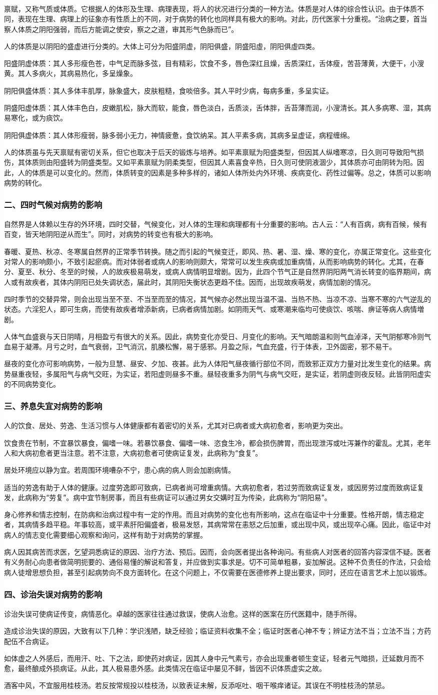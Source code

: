 禀赋，又称气质或体质。它根据人的体形及生理、病理表现，将人的状况进行分类的一种方法。体质是对人体的综合性认识。由于体质不同，表现在生理、病理上的征象亦有性质上的不同，对于病势的转化也同样具有极大的影响。对此，历代医家十分重视。“治病之要，首当察人体质之阴阳强弱，而后方能调之使安，察之之道，审其形气色脉而已”。

人的体质是以阴阳的盛虚进行分类的。大体上可分为阳盛阴虚，阴阳俱盛，阴盛阳虛，阴阳俱虛四类。

阳盛阴虚体质：其人多形瘦色苍，中气足而脉多弦，目有精彩，饮食不多，唇色深红且燥，舌质深红，舌体瘦，苦苔薄黄，大便干，小溲黄。其人多病火，其病易热化，多呈燥象。

阴阳俱盛体质：其人多体丰肌厚，脉象盛大，皮肤粗糙，食啖倍多。其人平时少病，每病多重，多呈实证。

阴盛阳虚体质：其人体丰色白，皮嫩肌松，脉大而软，能食，唇色淡白，舌质淡，舌体胖，舌苔薄而润，小溲清长。其人多病寒、湿，其病易寒化，或为痰饮。

阴阳俱虚体质：其人体形瘦弱，脉多弱小无力，神情疲惫，食饮纳呆。其人平素多病，其病多呈虚证，病程缠绵。

人的体质虽与先天禀赋有密切关系，但它也取决于后天的锻炼与培养。如平素禀赋为阳盛类型，但因其人纵嗜寒凉，日久则可导致阳气损伤，其体质则由阳盛转为阴盛类型。又如平素禀赋为阴柔类型，但因其人素喜食辛热，日久则可使阴液涸少，其体质亦可由阴转为阳。因此，人的体质是可以变化的。然而，体质转变的因素是多种多样的，诸如人体所处内外环境、疾病变化、药性过偏等。总之，体质可以影响病势的转化。

### 二、四时气候对病势的影响

自然界是人体赖以生存的外环境，四时交替，气候变化，对人体的生理和病理都有十分重要的影响。古人云：“人有百病，病有百候，候有百变，皆天地阴阳逆从而生”。同时，对病势的转变也有极大的影响。

春暖、夏热、秋凉、冬寒属自然界的正常季节转换。随之而引起的气候变迁，即风、热、暑、湿、燥、寒的变化，亦属正常变化。这些变化对常人的影响颇小，不致引起瘀病。而对体弱者或病人的影响则颇大，常常可以发生疾病或加重病情，从而影响病势的转化。尤其，在春分、夏至、秋分、冬至的时候，人的故疾极易萌发，或病人病情明显增剧。因为，此四个节气正是自然界阴阳两气消长转变的临界期间，病人或有故疾者，其体内阴阳已处失调状态，届此时，其阴阳失衡状态更趋不佳。因而，出现故疾萌发，病情加剧的情况。

四时季节的交替异常，则会出现当至不至、不当至而至的情况，其气候亦必然出现当温不温、当热不热、当凉不凉、当寒不寒的六气逆乱的状态。六淫犯人，即可生病，而使有故疾者增添新病，已病者病情加剧。如阴雨天气、或寒潮来临均可使痰饮、咳喘、痹证等病人病情増剧。

人体气血盛衰与天日阴晴，月相盈亏有很大的关系。因此，病势变化亦受日、月变化的影响。天气暗朗温和则气血淖泽，天气阴郁寒冷则气血易于凝滞。月亏之时，血气衰弱，卫气消沉，肌腠松懈，易于感邪。月盈之际，气血充盛，行于体表，卫外固密，邪不易干。

昼夜的变化亦可影响病势，一般为旦慧、昼安、夕加、夜甚。此为人体阳气昼夜循行部位不同，而致邪正双方力量对比发生变化的结果。病势昼重夜轻，多属阳气与病气交旺，为实证，若阳虚则昼多不重。昼轻夜重多为阴气与病气交旺，是实证，若阴虚则夜反轻。此皆阴阳虚实的不同病势变化。

### 三、养息失宜对病势的影响

人的饮食、居处、劳逸、生活习惯与人体健康都有着密切的关系，尤其对已病者或大病初愈者，影响更为突出。

饮食贵在节制，不宜暴饮暴食，偏嗜一味。若暴饮暴食、偏嗜一味、恣食生冷，都会损伤脾胃，而出现泄泻或吐泻兼作的霍乱。尤其，老年人和大病初愈者更当注意。若不注意，大病初愈者可使病证复发，此病称为“食复”。

居处环境应以静为宜。若周围环境嘈杂不宁，患心病的病人则会加剧病情。

适当的劳逸有助于人体的健康。过度劳逸即可致病，已病者尚可增重病情。大病初愈者，若过劳而致病证复发，或因房劳过度而致病证复发，此病称为“劳复”。病中宜节制房事，而且有些病证可以通过男女交媾时互为传染，此病称为“阴阳易”。

身心修养和情志控制，在防病和治病过程中有一定的作用。而且对病势的变化也有所影响，这点在临证中十分重要。性格开朗，情志稳定者，其病情多趋平稳。年事较高，或平素肝阳偏盛者，极易发怒，其病常常在恚怒之后加重，或出现中风，或出现卒心痛。因此，临证中对病人的情志变化需要细心观察和询问，这样有助于对病势的掌握。

病人因其病苦而求医，乞望洞悉病证的原因、治疗方法、预后。因而，会向医者提出各种询问。有些病人对医者的回答内容深信不疑。医者有义务耐心向患者做简明扼要的、通俗易懂的解说和答复，并应做到实事求是。切不可简单粗暴，妄加解说。这种不负责任的作法，只会给病人徒增思想负担，甚至引起病势向不良方面转化。在这个问题上，不仅需要在医德修养上提出要求，同时，还应在语言艺术上加以锻炼。

### 四、诊治失误对病势的影响

诊治失误可使病证传变，病情恶化。卓越的医家往往通过救误，使病人治愈。这样的医案在历代医籍中，随手所得。

造成诊治失误的原因，大致有以下几种：学识浅陋，缺乏经验；临证资料收集不全；临证时医者心神不专；辨证方法不当；立法不当；方药配伍不合病证。

如体虚之人外感后，而用汗、吐、下之法，即使药对病证，因其人身中元气素亏，亦会出现重者顿生变证，轻者元气暗损，迁延数月而不愈，最终酿成外损病证。从此，其人极易患外感。此类情况在临证中屡见不鲜，皆因不识体质虚实之故。

酒客中风，不宜服用桂枝汤。若反按常规投以桂枝汤，以致表证未解，反添呕吐、咽干喉痒诸证。其误在不明桂枝汤的禁忌。

